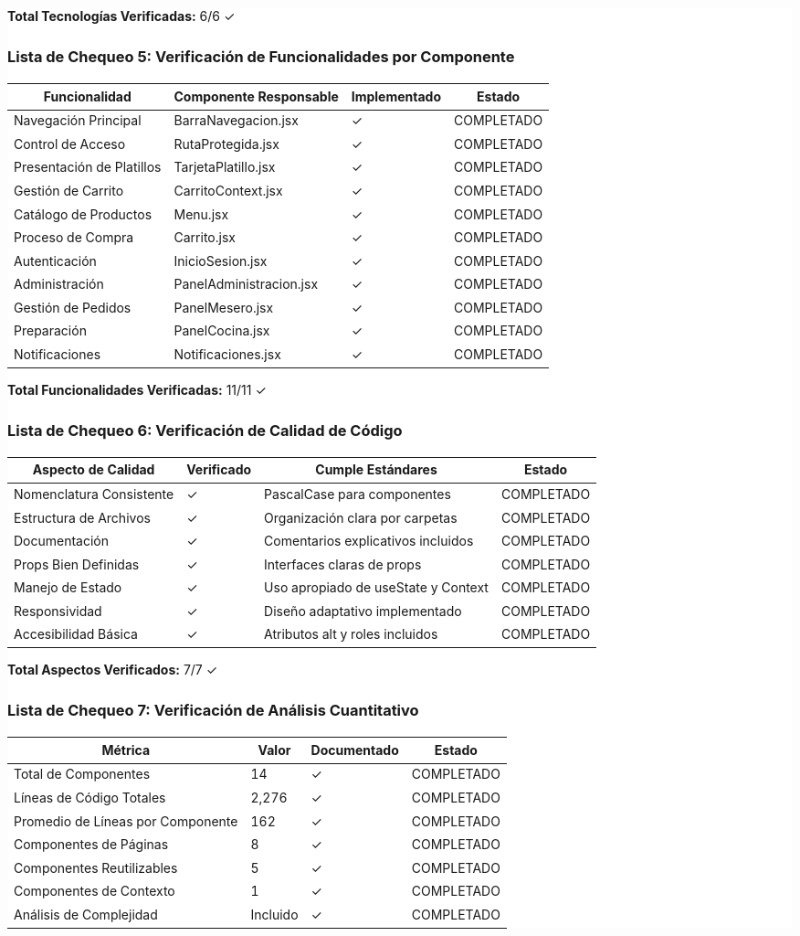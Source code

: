 **Total Tecnologías Verificadas:** 6/6 ✓

### Lista de Chequeo 5: Verificación de Funcionalidades por Componente

| Funcionalidad | Componente Responsable | Implementado | Estado |
|---------------|------------------------|--------------|--------|
| Navegación Principal | BarraNavegacion.jsx | ✓ | COMPLETADO |
| Control de Acceso | RutaProtegida.jsx | ✓ | COMPLETADO |
| Presentación de Platillos | TarjetaPlatillo.jsx | ✓ | COMPLETADO |
| Gestión de Carrito | CarritoContext.jsx | ✓ | COMPLETADO |
| Catálogo de Productos | Menu.jsx | ✓ | COMPLETADO |
| Proceso de Compra | Carrito.jsx | ✓ | COMPLETADO |
| Autenticación | InicioSesion.jsx | ✓ | COMPLETADO |
| Administración | PanelAdministracion.jsx | ✓ | COMPLETADO |
| Gestión de Pedidos | PanelMesero.jsx | ✓ | COMPLETADO |
| Preparación | PanelCocina.jsx | ✓ | COMPLETADO |
| Notificaciones | Notificaciones.jsx | ✓ | COMPLETADO |

**Total Funcionalidades Verificadas:** 11/11 ✓

### Lista de Chequeo 6: Verificación de Calidad de Código

| Aspecto de Calidad | Verificado | Cumple Estándares | Estado |
|-------------------|------------|-------------------|--------|
| Nomenclatura Consistente | ✓ | PascalCase para componentes | COMPLETADO |
| Estructura de Archivos | ✓ | Organización clara por carpetas | COMPLETADO |
| Documentación | ✓ | Comentarios explicativos incluidos | COMPLETADO |
| Props Bien Definidas | ✓ | Interfaces claras de props | COMPLETADO |
| Manejo de Estado | ✓ | Uso apropiado de useState y Context | COMPLETADO |
| Responsividad | ✓ | Diseño adaptativo implementado | COMPLETADO |
| Accesibilidad Básica | ✓ | Atributos alt y roles incluidos | COMPLETADO |

**Total Aspectos Verificados:** 7/7 ✓

### Lista de Chequeo 7: Verificación de Análisis Cuantitativo

| Métrica | Valor | Documentado | Estado |
|---------|-------|-------------|--------|
| Total de Componentes | 14 | ✓ | COMPLETADO |
| Líneas de Código Totales | 2,276 | ✓ | COMPLETADO |
| Promedio de Líneas por Componente | 162 | ✓ | COMPLETADO |
| Componentes de Páginas | 8 | ✓ | COMPLETADO |
| Componentes Reutilizables | 5 | ✓ | COMPLETADO |
| Componentes de Contexto | 1 | ✓ | COMPLETADO |
| Análisis de Complejidad | Incluido | ✓ | COMPLETADO |
